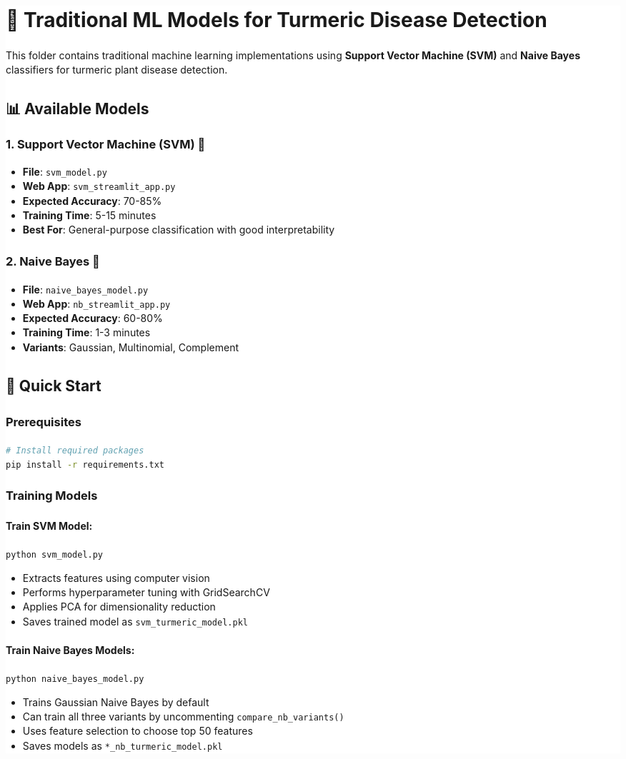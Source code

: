 # 🤖 Traditional ML Models for Turmeric Disease Detection

This folder contains traditional machine learning implementations using **Support Vector Machine (SVM)** and **Naive Bayes** classifiers for turmeric plant disease detection.

## 📊 **Available Models**

### 1. **Support Vector Machine (SVM)** 🎯
- **File**: `svm_model.py`
- **Web App**: `svm_streamlit_app.py`
- **Expected Accuracy**: 70-85%
- **Training Time**: 5-15 minutes
- **Best For**: General-purpose classification with good interpretability

### 2. **Naive Bayes** 🎲
- **File**: `naive_bayes_model.py`  
- **Web App**: `nb_streamlit_app.py`
- **Expected Accuracy**: 60-80%
- **Training Time**: 1-3 minutes
- **Variants**: Gaussian, Multinomial, Complement

## 🚀 **Quick Start**

### **Prerequisites**
```bash
# Install required packages
pip install -r requirements.txt
```

### **Training Models**

#### **Train SVM Model:**
```bash
python svm_model.py
```
- Extracts features using computer vision
- Performs hyperparameter tuning with GridSearchCV
- Applies PCA for dimensionality reduction
- Saves trained model as `svm_turmeric_model.pkl`

#### **Train Naive Bayes Models:**
```bash
python naive_bayes_model.py
```
- Trains Gaussian Naive Bayes by default
- Can train all three variants by uncommenting `compare_nb_variants()`
- Uses feature selection to choose top 50 features
- Saves models as `*_nb_turmeric_model.pkl`

